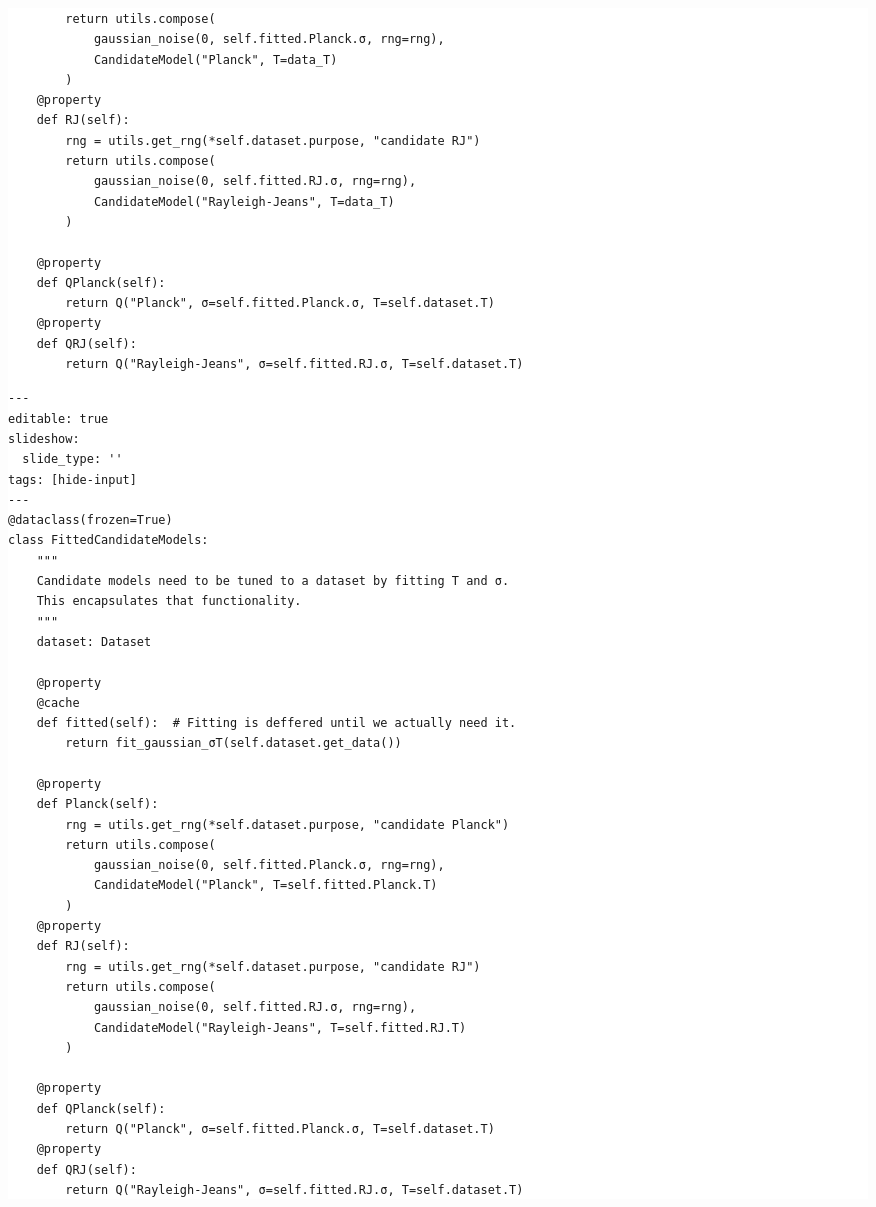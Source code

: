 ```{code-cell} ipython3
        return utils.compose(
            gaussian_noise(0, self.fitted.Planck.σ, rng=rng),
            CandidateModel("Planck", T=data_T)
        )
    @property
    def RJ(self):
        rng = utils.get_rng(*self.dataset.purpose, "candidate RJ")
        return utils.compose(
            gaussian_noise(0, self.fitted.RJ.σ, rng=rng),
            CandidateModel("Rayleigh-Jeans", T=data_T)
        )

    @property
    def QPlanck(self):
        return Q("Planck", σ=self.fitted.Planck.σ, T=self.dataset.T)
    @property
    def QRJ(self):
        return Q("Rayleigh-Jeans", σ=self.fitted.RJ.σ, T=self.dataset.T)
```

```{code-cell} ipython3
---
editable: true
slideshow:
  slide_type: ''
tags: [hide-input]
---
@dataclass(frozen=True)
class FittedCandidateModels:
    """
    Candidate models need to be tuned to a dataset by fitting T and σ.
    This encapsulates that functionality.
    """
    dataset: Dataset

    @property
    @cache
    def fitted(self):  # Fitting is deffered until we actually need it.
        return fit_gaussian_σT(self.dataset.get_data())

    @property
    def Planck(self):
        rng = utils.get_rng(*self.dataset.purpose, "candidate Planck")
        return utils.compose(
            gaussian_noise(0, self.fitted.Planck.σ, rng=rng),
            CandidateModel("Planck", T=self.fitted.Planck.T)
        )
    @property
    def RJ(self):
        rng = utils.get_rng(*self.dataset.purpose, "candidate RJ")
        return utils.compose(
            gaussian_noise(0, self.fitted.RJ.σ, rng=rng),
            CandidateModel("Rayleigh-Jeans", T=self.fitted.RJ.T)
        )

    @property
    def QPlanck(self):
        return Q("Planck", σ=self.fitted.Planck.σ, T=self.dataset.T)
    @property
    def QRJ(self):
        return Q("Rayleigh-Jeans", σ=self.fitted.RJ.σ, T=self.dataset.T)
```


[^serializable]: Serializable variable types include plain data (int, float, string, tuple, dict), as well as any type supported by [Pydantic](https://pydantic-docs.helpmanual.io/) or [SciTyping](https://scityping.readthedocs.io/en/stable/getting_started.html).